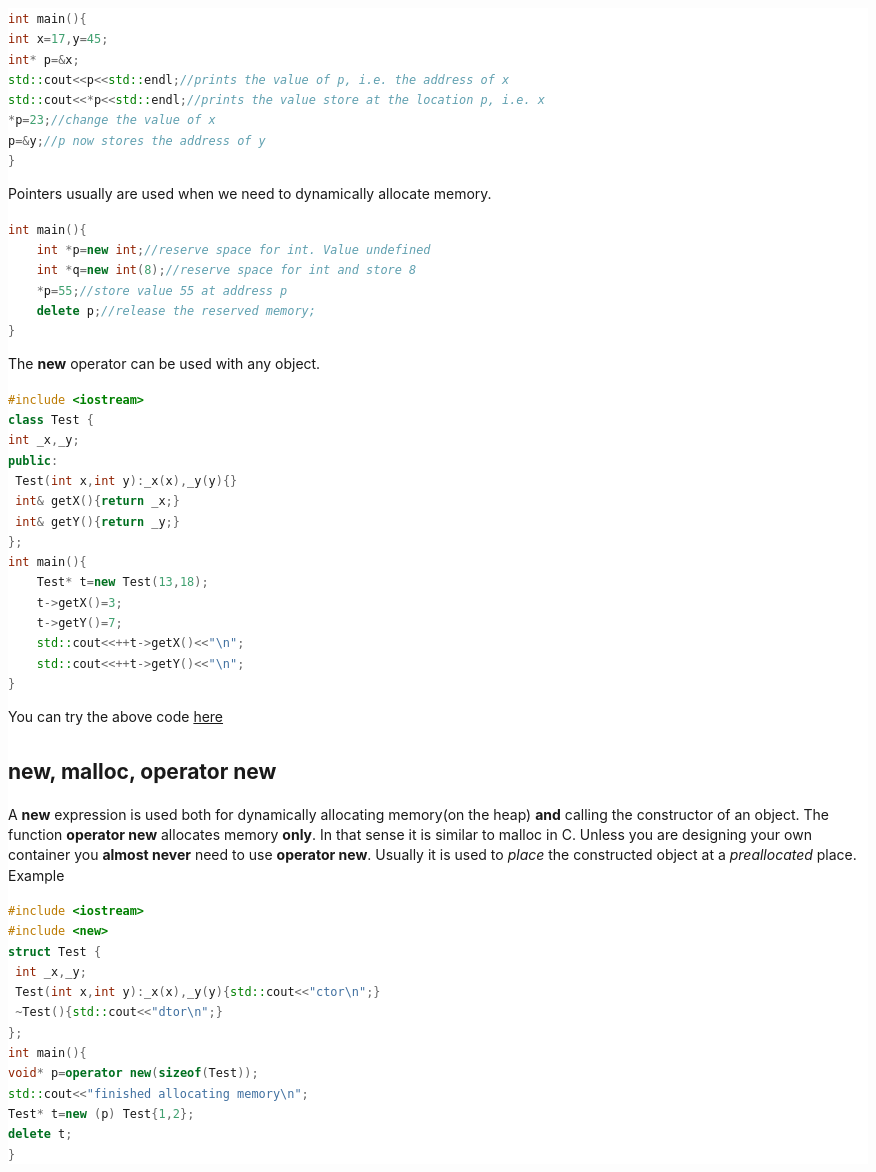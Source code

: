```cpp
int main(){
int x=17,y=45;
int* p=&x;
std::cout<<p<<std::endl;//prints the value of p, i.e. the address of x
std::cout<<*p<<std::endl;//prints the value store at the location p, i.e. x
*p=23;//change the value of x
p=&y;//p now stores the address of y
}
```

Pointers usually are used when we need to dynamically allocate memory.

```cpp
int main(){
    int *p=new int;//reserve space for int. Value undefined
    int *q=new int(8);//reserve space for int and store 8
    *p=55;//store value 55 at address p
    delete p;//release the reserved memory;
}
```
The **new** operator can be used with any object.

```cpp
#include <iostream>
class Test {
int _x,_y;
public:
 Test(int x,int y):_x(x),_y(y){}
 int& getX(){return _x;}
 int& getY(){return _y;}
};
int main(){
    Test* t=new Test(13,18);
    t->getX()=3;
    t->getY()=7;
    std::cout<<++t->getX()<<"\n";
    std::cout<<++t->getY()<<"\n";
}

```
You can try the above code [here](https://godbolt.org/z/zMach4)

## new, malloc, operator new

A __new__ expression is used both for dynamically allocating memory(on the heap) __and__ calling the constructor of an object. The function __operator new__ allocates memory __only__. In that sense it is similar to malloc in C. Unless you are designing your own container you __almost never__ need to use __operator new__. Usually it is used to _place_ the constructed object at a _preallocated_ place.
Example

```cpp
#include <iostream>
#include <new>
struct Test {
 int _x,_y;
 Test(int x,int y):_x(x),_y(y){std::cout<<"ctor\n";}
 ~Test(){std::cout<<"dtor\n";}
};
int main(){
void* p=operator new(sizeof(Test));
std::cout<<"finished allocating memory\n";
Test* t=new (p) Test{1,2};
delete t;
}
```